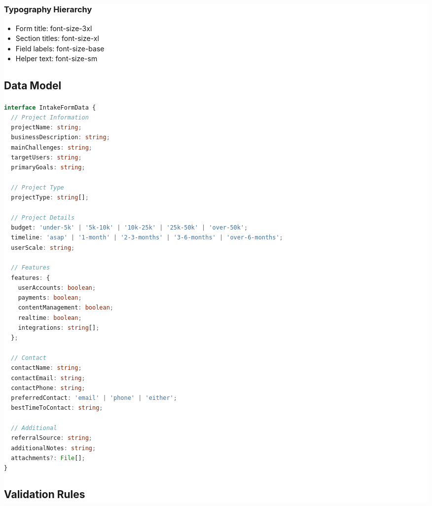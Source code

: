 ### Typography Hierarchy

- Form title: font-size-3xl
- Section titles: font-size-xl
- Field labels: font-size-base
- Helper text: font-size-sm

## Data Model

```typescript
interface IntakeFormData {
  // Project Information
  projectName: string;
  businessDescription: string;
  mainChallenges: string;
  targetUsers: string;
  primaryGoals: string;

  // Project Type
  projectType: string[];

  // Project Details
  budget: 'under-5k' | '5k-10k' | '10k-25k' | '25k-50k' | 'over-50k';
  timeline: 'asap' | '1-month' | '2-3-months' | '3-6-months' | 'over-6-months';
  userScale: string;

  // Features
  features: {
    userAccounts: boolean;
    payments: boolean;
    contentManagement: boolean;
    realtime: boolean;
    integrations: string[];
  };

  // Contact
  contactName: string;
  contactEmail: string;
  contactPhone: string;
  preferredContact: 'email' | 'phone' | 'either';
  bestTimeToContact: string;

  // Additional
  referralSource: string;
  additionalNotes: string;
  attachments?: File[];
}
```

## Validation Rules
